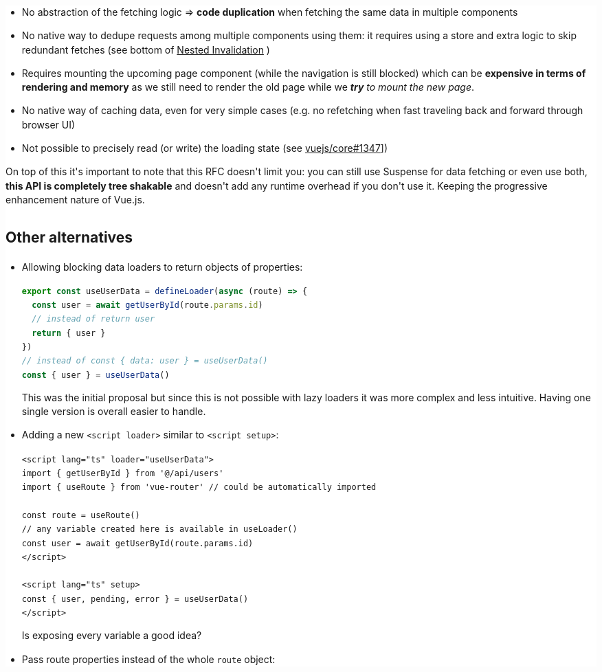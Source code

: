   - No abstraction of the fetching logic => **code duplication** when fetching the same data in multiple components
  - No native way to dedupe requests among multiple components using them: it requires using a store and extra logic to skip redundant fetches (see bottom of [Nested Invalidation](#nested-invalidation) )
  - Requires mounting the upcoming page component (while the navigation is still blocked) which can be **expensive in terms of rendering and memory** as we still need to render the old page while we _**try** to mount the new page_.

- No native way of caching data, even for very simple cases (e.g. no refetching when fast traveling back and forward through browser UI)
- Not possible to precisely read (or write) the loading state (see [vuejs/core#1347](https://github.com/vuejs/core/issues/1347)])

On top of this it's important to note that this RFC doesn't limit you: you can still use Suspense for data fetching or even use both, **this API is completely tree shakable** and doesn't add any runtime overhead if you don't use it. Keeping the progressive enhancement nature of Vue.js.

## Other alternatives

- Allowing blocking data loaders to return objects of properties:

  ```ts
  export const useUserData = defineLoader(async (route) => {
    const user = await getUserById(route.params.id)
    // instead of return user
    return { user }
  })
  // instead of const { data: user } = useUserData()
  const { user } = useUserData()
  ```

  This was the initial proposal but since this is not possible with lazy loaders it was more complex and less intuitive. Having one single version is overall easier to handle.

- Adding a new `<script loader>` similar to `<script setup>`:

  ```vue
  <script lang="ts" loader="useUserData">
  import { getUserById } from '@/api/users'
  import { useRoute } from 'vue-router' // could be automatically imported

  const route = useRoute()
  // any variable created here is available in useLoader()
  const user = await getUserById(route.params.id)
  </script>

  <script lang="ts" setup>
  const { user, pending, error } = useUserData()
  </script>
  ```

  Is exposing every variable a good idea?

- Pass route properties instead of the whole `route` object:
